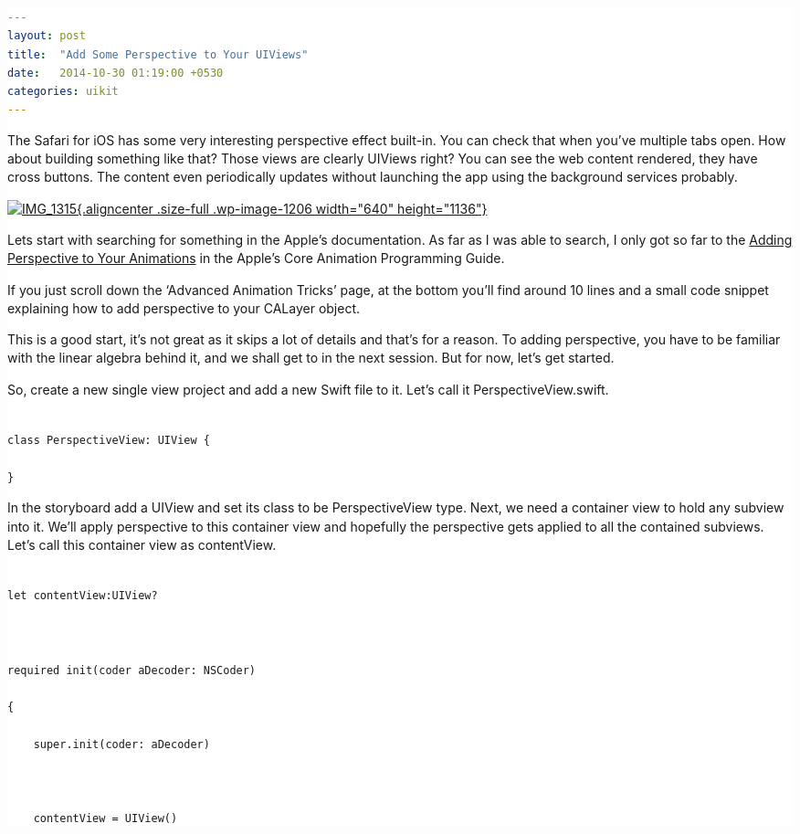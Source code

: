 ```yaml
---
layout: post
title:  "Add Some Perspective to Your UIViews"
date:   2014-10-30 01:19:00 +0530
categories: uikit
---
```


The Safari for iOS has some very interesting perspective effect
built-in. You can check that when you’ve multiple tabs open. How about
building something like that? Those views are clearly UIViews right? You
can see the web content rendered, they have cross buttons. The content
even periodically updates without launching the app using the background
services probably.

[![IMG\_1315](http://127.0.0.1/rants/wp-content/uploads/2014/10/IMG_1315.png){.aligncenter
.size-full .wp-image-1206 width="640"
height="1136"}](http://127.0.0.1/rants/wp-content/uploads/2014/10/IMG_1315.png)

Lets start with searching for something in the Apple’s documentation. As
far as I was able to search, I only got so far to the [Adding
Perspective to Your
Animations](https://developer.apple.com/library/ios/documentation/cocoa/conceptual/coreanimation_guide/AdvancedAnimationTricks/AdvancedAnimationTricks.html#//apple_ref/doc/uid/TP40004514-CH8-SW13)
in the Apple’s Core Animation Programming Guide.

If you just scroll down the ‘Advanced Animation Tricks’ page, at the
bottom you’ll find around 10 lines and a small code snippet explaining
how to add perspective to your CALayer object.

This is a good start, it’s not great as it skips a lot of details and
that’s for a reason. To adding perspective, you have to be familiar with
the linear algebra behind it, and we shall get to in the next session.
But for now, let’s get started.

So, create a new single view project and add a new Swift file to it.
Let’s call it PerspectiveView.swift.

``` {.brush: .cpp; .title: .; .notranslate title=""}

class PerspectiveView: UIView {

}
```

In the storyboard add a UIView and set its class to be PerspectiveView
type. Next, we need a container view to hold any subview into it. We’ll
apply perspective to this container view and hopefully the perspective
gets applied to all the contained subviews. Let’s call this container
view as contentView.

``` {.brush: .cpp; .title: .; .notranslate title=""}

let contentView:UIView?



required init(coder aDecoder: NSCoder)

{

    super.init(coder: aDecoder)

    

    contentView = UIView()

```